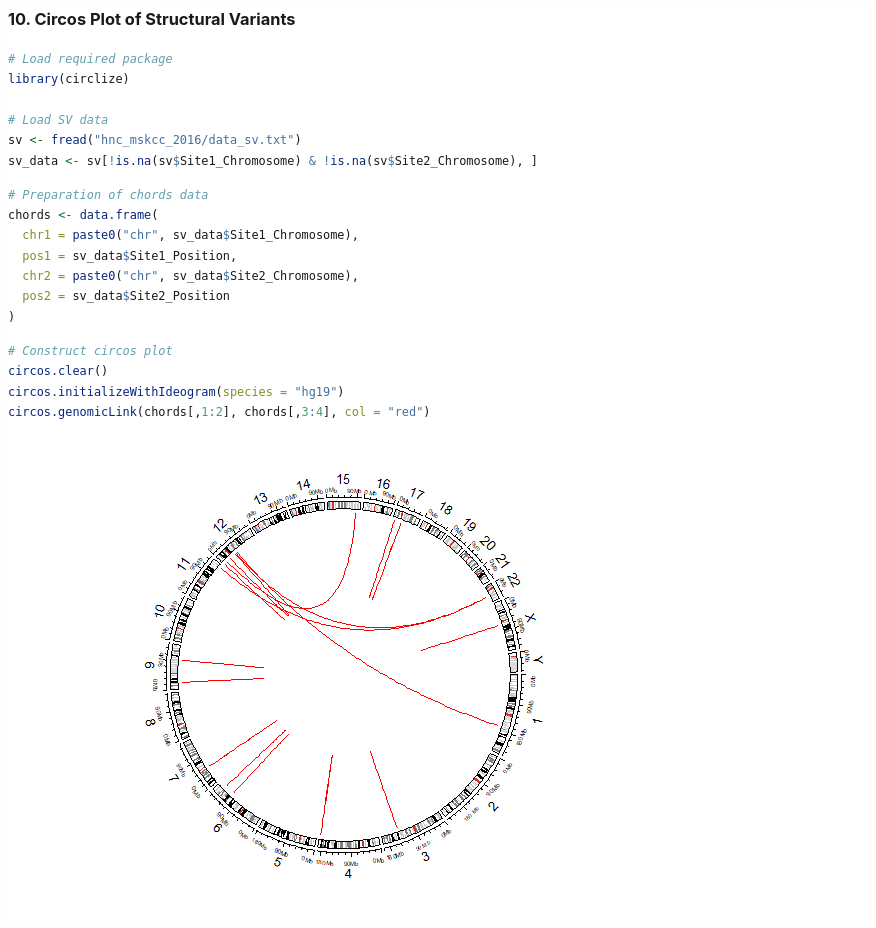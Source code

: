 ### 10. Circos Plot of Structural Variants

``` r
# Load required package
library(circlize)

# Load SV data
sv <- fread("hnc_mskcc_2016/data_sv.txt")
sv_data <- sv[!is.na(sv$Site1_Chromosome) & !is.na(sv$Site2_Chromosome), ]
```

``` r
# Preparation of chords data
chords <- data.frame(
  chr1 = paste0("chr", sv_data$Site1_Chromosome),
  pos1 = sv_data$Site1_Position,
  chr2 = paste0("chr", sv_data$Site2_Chromosome),
  pos2 = sv_data$Site2_Position
)
```

``` r
# Construct circos plot
circos.clear()
circos.initializeWithIdeogram(species = "hg19")
circos.genomicLink(chords[,1:2], chords[,3:4], col = "red")
```

![](mutation_data_analysis_files/figure-gfm/unnamed-chunk-30-1.png)
